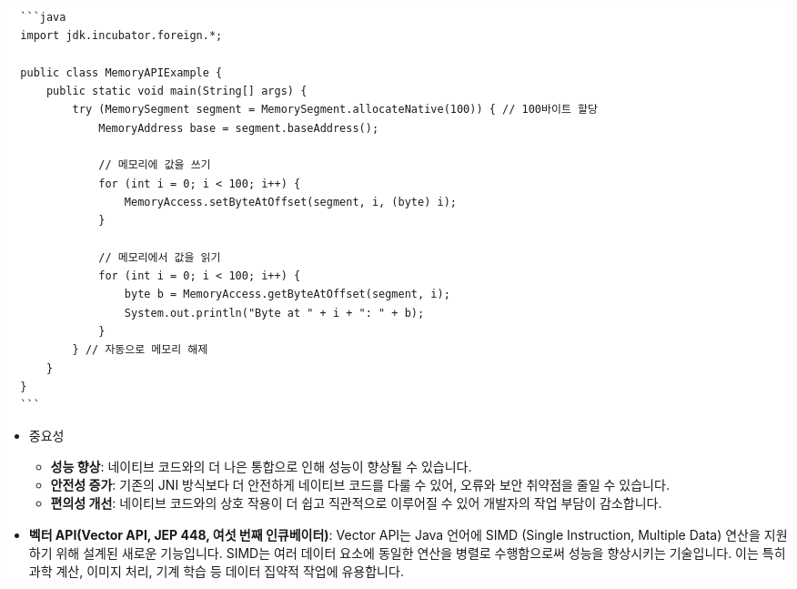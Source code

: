       ```java
      import jdk.incubator.foreign.*;

      public class MemoryAPIExample {
          public static void main(String[] args) {
              try (MemorySegment segment = MemorySegment.allocateNative(100)) { // 100바이트 할당
                  MemoryAddress base = segment.baseAddress();

                  // 메모리에 값을 쓰기
                  for (int i = 0; i < 100; i++) {
                      MemoryAccess.setByteAtOffset(segment, i, (byte) i);
                  }

                  // 메모리에서 값을 읽기
                  for (int i = 0; i < 100; i++) {
                      byte b = MemoryAccess.getByteAtOffset(segment, i);
                      System.out.println("Byte at " + i + ": " + b);
                  }
              } // 자동으로 메모리 해제
          }
      }
      ```

  - 중요성
    - **성능 향상**: 네이티브 코드와의 더 나은 통합으로 인해 성능이 향상될 수 있습니다.
    - **안전성 증가**: 기존의 JNI 방식보다 더 안전하게 네이티브 코드를 다룰 수 있어, 오류와 보안 취약점을 줄일 수 있습니다.
    - **편의성 개선**: 네이티브 코드와의 상호 작용이 더 쉽고 직관적으로 이루어질 수 있어 개발자의 작업 부담이 감소합니다.

- **벡터 API(Vector API, JEP 448, 여섯 번째 인큐베이터)**: Vector API는 Java 언어에 SIMD (Single Instruction, Multiple Data) 연산을 지원하기 위해 설계된 새로운 기능입니다. SIMD는 여러 데이터 요소에 동일한 연산을 병렬로 수행함으로써 성능을 향상시키는 기술입니다. 이는 특히 과학 계산, 이미지 처리, 기계 학습 등 데이터 집약적 작업에 유용합니다.

[^1]: [Oracle Java SE Support Roadmap](https://www.oracle.com/java/technologies/java-se-support-roadmap.html)
[^2]: [Consolidated JDK 21 Release Notes](https://www.oracle.com/java/technologies/javase/21all-relnotes.html)
[^3]: [Oracle Releases Java 21 and Extends Support Roadmap](https://www.oracle.com/news/announcement/ocw-oracle-releases-java-21-2023-09-19)
[^4]: [Java의 미래, Virtual Thread](https://techblog.woowahan.com/15398/)
[^5]: [Project Loom wiki](https://wiki.openjdk.org/display/loom/Main)
[^6]: [Loom - Fibers, Continuations and Tail-Calls for the JVM](https://openjdk.java.net/projects/loom/)
[^7]: [Project Panama: Interconnecting JVM and native code](https://openjdk.org/projects/panama/)
[^8]: [JEP 445: Unnamed Classes and Instance Main Methods (Preview)](https://openjdk.org/jeps/445)
[^9]: [Java Unnamed Class and Instance Main Method](https://examples.javacodegeeks.com/java-unnamed-classes-and-instance-main-methods/)
[^10]: [Unnamed Classes and Instance Main Methods in Java 21](https://www.baeldung.com/java-21-unnamed-class-instance-main)
[^11]: [Ease into Java 21: Uncovering Instance Main Methods with JEP 445](https://blog.payara.fish/ease-into-java-21-uncovering-instance-main-methods-with-jep-445)
